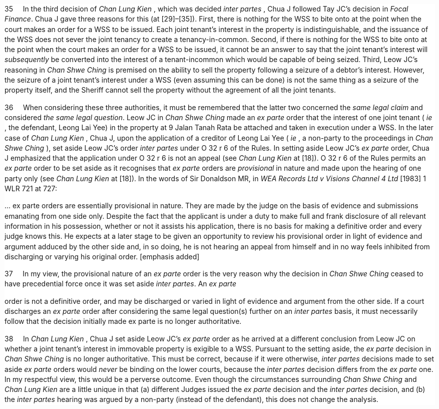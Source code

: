 35     In the third decision of _Chan Lung Kien_ , which was decided _inter partes_ , Chua J followed Tay JC’s decision in _Focal Finance_. Chua J gave three reasons for this (at [29]–[35]). First, there is nothing for the WSS to bite onto at the point when the court makes an order for a WSS to be issued. Each joint tenant’s interest in the property is indistinguishable, and the issuance of the WSS does not sever the joint tenancy to create a tenancy-in-common. Second, if there is nothing for the WSS to bite onto at the point when the court makes an order for a WSS to be issued, it cannot be an answer to say that the joint tenant’s interest will _subsequently_ be converted into the interest of a tenant-incommon which would be capable of being seized. Third, Leow JC’s reasoning in _Chan Shwe Ching_ is premised on the ability to sell the property following a seizure of a debtor’s interest. However, the seizure of a joint tenant’s interest under a WSS (even assuming this can be done) is not the same thing as a seizure of the property itself, and the Sheriff cannot sell the property without the agreement of all the joint tenants. 

36     When considering these three authorities, it must be remembered that the latter two concerned the _same legal claim_ and considered _the same legal question_. Leow JC in _Chan Shwe Ching_ made an _ex parte_ order that the interest of one joint tenant ( _ie_ , the defendant, Leong Lai Yee) in the property at 9 Jalan Tanah Rata be attached and taken in execution under a WSS. In the later case of _Chan Lung Kien_ , Chua J, upon the application of a creditor of Leong Lai Yee ( _ie_ , a non-party to the proceedings in _Chan Shwe Ching_ ), set aside Leow JC’s order _inter partes_ under O 32 r 6 of the Rules. In setting aside Leow JC’s _ex parte_ order, Chua J emphasized that the application under O 32 r 6 is not an appeal (see _Chan Lung Kien_ at [18]). O 32 r 6 of the Rules permits an _ex parte_ order to be set aside as it recognises that _ex parte_ orders are _provisional_ in nature and made upon the hearing of one party only (see _Chan Lung Kien_ at [18]). In the words of Sir Donaldson MR, in _WEA Records Ltd v Visions Channel 4 Ltd_ [1983] 1 WLR 721 at 727: 

 ... ex parte orders are essentially provisional in nature. They are made by the judge on the basis of evidence and submissions emanating from one side only. Despite the fact that the applicant is under a duty to make full and frank disclosure of all relevant information in his possession, whether or not it assists his application, there is no basis for making a definitive order and every judge knows this. He expects at a later stage to be given an opportunity to review his provisional order in light of evidence and argument adduced by the other side and, in so doing, he is not hearing an appeal from himself and in no way feels inhibited from discharging or varying his original order. [emphasis added] 

37     In my view, the provisional nature of an _ex parte_ order is the very reason why the decision in _Chan Shwe Ching_ ceased to have precedential force once it was set aside _inter partes_. An _ex parte_ 


order is not a definitive order, and may be discharged or varied in light of evidence and argument from the other side. If a court discharges an _ex parte_ order after considering the same legal question(s) further on an _inter partes_ basis, it must necessarily follow that the decision initially made ex parte is no longer authoritative. 

38     In _Chan Lung Kien_ , Chua J set aside Leow JC’s _ex parte_ order as he arrived at a different conclusion from Leow JC on whether a joint tenant’s interest in immovable property is exigible to a WSS. Pursuant to the setting aside, the _ex parte_ decision in _Chan Shwe Ching_ is no longer authoritative. This must be correct, because if it were otherwise, _inter partes_ decisions made to set aside _ex parte_ orders would _never_ be binding on the lower courts, because the _inter partes_ decision differs from the _ex parte_ one. In my respectful view, this would be a perverse outcome. Even though the circumstances surrounding _Chan Shwe Ching_ and _Chan Lung Kien_ are a little unique in that (a) different Judges issued the _ex parte_ decision and the _inter partes_ decision, and (b) the _inter partes_ hearing was argued by a non-party (instead of the defendant), this does not change the analysis. 
